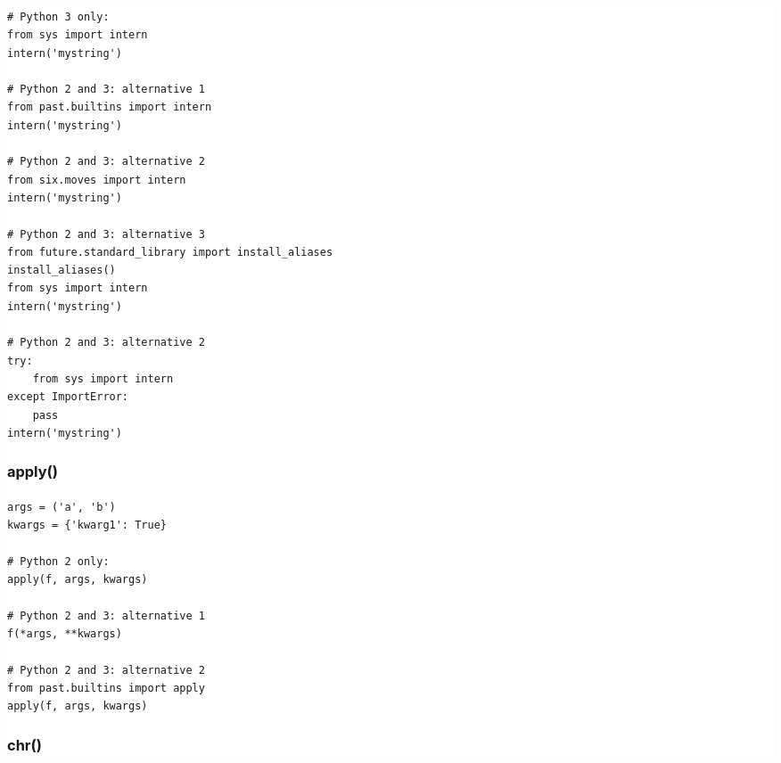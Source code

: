     # Python 3 only:
    from sys import intern
    intern('mystring')

    # Python 2 and 3: alternative 1
    from past.builtins import intern
    intern('mystring')

    # Python 2 and 3: alternative 2
    from six.moves import intern
    intern('mystring')

    # Python 2 and 3: alternative 3
    from future.standard_library import install_aliases
    install_aliases()
    from sys import intern
    intern('mystring')

    # Python 2 and 3: alternative 2
    try:
        from sys import intern
    except ImportError:
        pass
    intern('mystring')

### apply()

    args = ('a', 'b')
    kwargs = {'kwarg1': True}

    # Python 2 only:
    apply(f, args, kwargs)

    # Python 2 and 3: alternative 1
    f(*args, **kwargs)

    # Python 2 and 3: alternative 2
    from past.builtins import apply
    apply(f, args, kwargs)

### chr()
